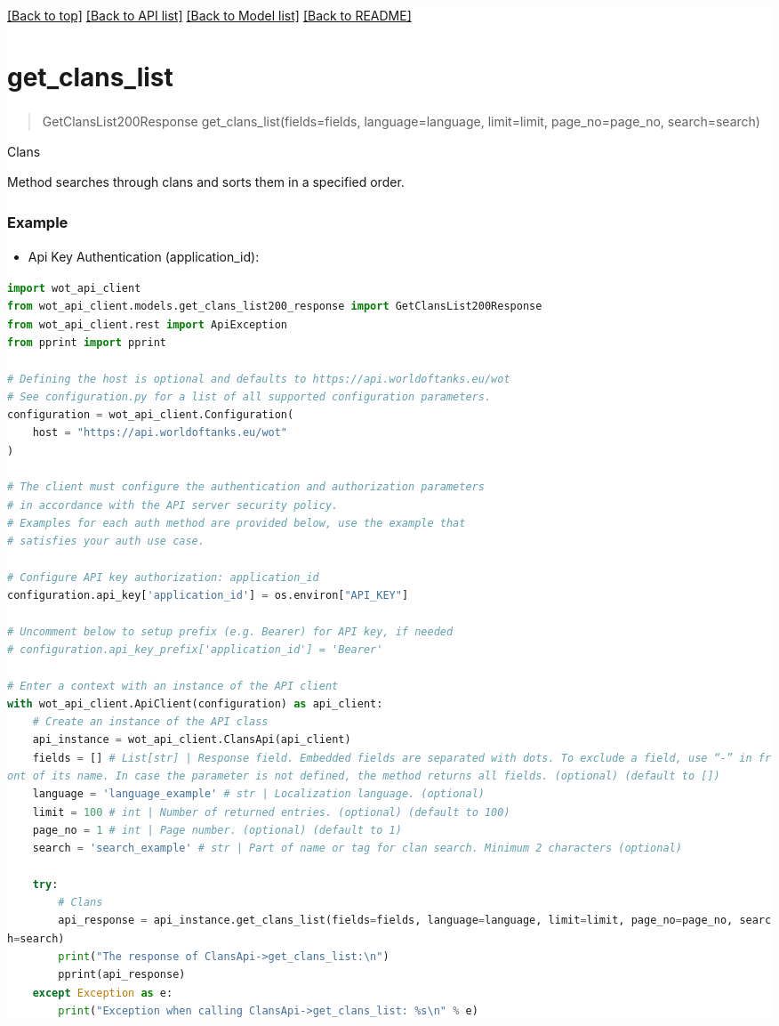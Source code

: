 [[Back to top]](#) [[Back to API list]](../README.md#documentation-for-api-endpoints) [[Back to Model list]](../README.md#documentation-for-models) [[Back to README]](../README.md)

# **get_clans_list**
> GetClansList200Response get_clans_list(fields=fields, language=language, limit=limit, page_no=page_no, search=search)

Clans

Method searches through clans and sorts them in a specified order.

### Example

* Api Key Authentication (application_id):

```python
import wot_api_client
from wot_api_client.models.get_clans_list200_response import GetClansList200Response
from wot_api_client.rest import ApiException
from pprint import pprint

# Defining the host is optional and defaults to https://api.worldoftanks.eu/wot
# See configuration.py for a list of all supported configuration parameters.
configuration = wot_api_client.Configuration(
    host = "https://api.worldoftanks.eu/wot"
)

# The client must configure the authentication and authorization parameters
# in accordance with the API server security policy.
# Examples for each auth method are provided below, use the example that
# satisfies your auth use case.

# Configure API key authorization: application_id
configuration.api_key['application_id'] = os.environ["API_KEY"]

# Uncomment below to setup prefix (e.g. Bearer) for API key, if needed
# configuration.api_key_prefix['application_id'] = 'Bearer'

# Enter a context with an instance of the API client
with wot_api_client.ApiClient(configuration) as api_client:
    # Create an instance of the API class
    api_instance = wot_api_client.ClansApi(api_client)
    fields = [] # List[str] | Response field. Embedded fields are separated with dots. To exclude a field, use “-” in front of its name. In case the parameter is not defined, the method returns all fields. (optional) (default to [])
    language = 'language_example' # str | Localization language. (optional)
    limit = 100 # int | Number of returned entries. (optional) (default to 100)
    page_no = 1 # int | Page number. (optional) (default to 1)
    search = 'search_example' # str | Part of name or tag for clan search. Minimum 2 characters (optional)

    try:
        # Clans
        api_response = api_instance.get_clans_list(fields=fields, language=language, limit=limit, page_no=page_no, search=search)
        print("The response of ClansApi->get_clans_list:\n")
        pprint(api_response)
    except Exception as e:
        print("Exception when calling ClansApi->get_clans_list: %s\n" % e)
```
